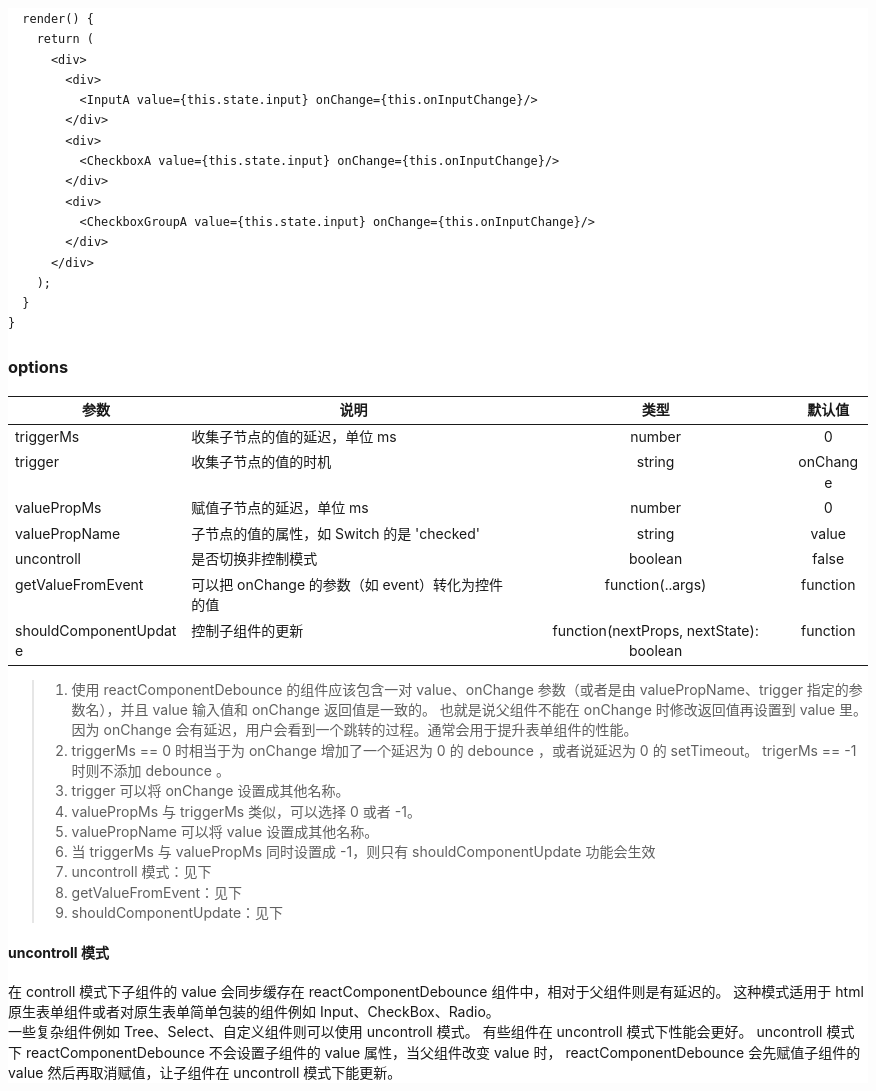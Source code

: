 ```
  render() {
    return (
      <div>
        <div>
          <InputA value={this.state.input} onChange={this.onInputChange}/>
        </div>
        <div>
          <CheckboxA value={this.state.input} onChange={this.onInputChange}/>
        </div>
        <div>
          <CheckboxGroupA value={this.state.input} onChange={this.onInputChange}/>
        </div>
      </div>
    );
  }
}
```

### options
| 参数                   | 说明                                             |      类型                               | 默认值           |
| ---------------------- | ------------------------------------------------ |:---------------------------------------:|:--------:|
| triggerMs              | 收集子节点的值的延迟，单位 ms                    | number                                  | 0        |
| trigger                | 收集子节点的值的时机                             | string                                  | onChange | 
| valuePropMs            | 赋值子节点的延迟，单位 ms                        | number                                  | 0        | 
| valuePropName          | 子节点的值的属性，如 Switch 的是 'checked'       | string                                  | value    |
| uncontroll             | 是否切换非控制模式                               | boolean                                 | false    |
| getValueFromEvent      | 可以把 onChange 的参数（如 event）转化为控件的值 | function(..args)                        | function |
| shouldComponentUpdate  | 控制子组件的更新                                 | function(nextProps, nextState): boolean | function |

> 1. 使用 reactComponentDebounce 的组件应该包含一对 value、onChange 参数（或者是由 valuePropName、trigger 指定的参数名），并且 value 输入值和 onChange 返回值是一致的。
> 也就是说父组件不能在 onChange 时修改返回值再设置到 value 里。因为 onChange 会有延迟，用户会看到一个跳转的过程。通常会用于提升表单组件的性能。  
> 2. triggerMs == 0 时相当于为 onChange 增加了一个延迟为 0 的 debounce ，或者说延迟为 0 的 setTimeout。
> trigerMs == -1 时则不添加 debounce 。
> 3. trigger 可以将 onChange 设置成其他名称。
> 4. valuePropMs 与 triggerMs 类似，可以选择 0 或者 -1。
> 5. valuePropName 可以将 value 设置成其他名称。
> 6. 当 triggerMs 与 valuePropMs 同时设置成 -1，则只有 shouldComponentUpdate 功能会生效
> 7. uncontroll 模式：见下
> 8. getValueFromEvent：见下
> 9. shouldComponentUpdate：见下

#### uncontroll 模式  
在 controll 模式下子组件的 value 会同步缓存在 reactComponentDebounce 组件中，相对于父组件则是有延迟的。
这种模式适用于 html 原生表单组件或者对原生表单简单包装的组件例如 Input、CheckBox、Radio。  
一些复杂组件例如 Tree、Select、自定义组件则可以使用 uncontroll 模式。
有些组件在  uncontroll 模式下性能会更好。 uncontroll 模式下 reactComponentDebounce 不会设置子组件的 value 属性，当父组件改变 value 时，
reactComponentDebounce 会先赋值子组件的 value 然后再取消赋值，让子组件在 uncontroll 模式下能更新。
